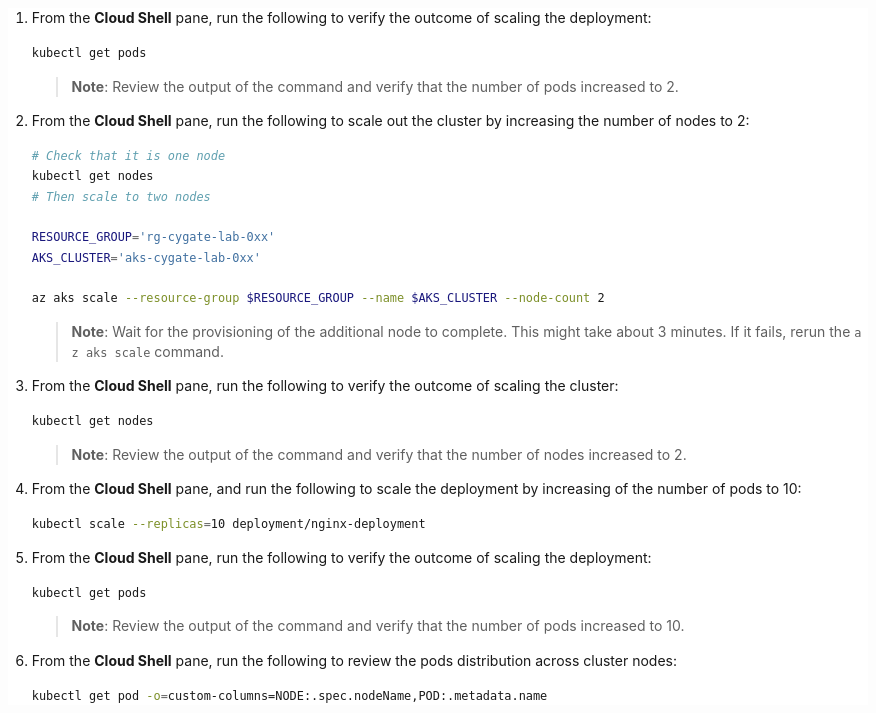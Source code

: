 1. From the **Cloud Shell** pane, run the following to verify the outcome of scaling the deployment:

    ```sh
    kubectl get pods
    ```

    > **Note**: Review the output of the command and verify that the number of pods increased to 2.

1. From the **Cloud Shell** pane, run the following to scale out the cluster by increasing the number of nodes to 2:

    ```sh
    # Check that it is one node
    kubectl get nodes
    # Then scale to two nodes

    RESOURCE_GROUP='rg-cygate-lab-0xx'
    AKS_CLUSTER='aks-cygate-lab-0xx'

    az aks scale --resource-group $RESOURCE_GROUP --name $AKS_CLUSTER --node-count 2
    ```

    > **Note**: Wait for the provisioning of the additional node to complete. This might take about 3 minutes. If it fails, rerun the `az aks scale` command.

1. From the **Cloud Shell** pane, run the following to verify the outcome of scaling the cluster:

    ```sh
    kubectl get nodes
    ```

    > **Note**: Review the output of the command and verify that the number of nodes increased to 2.

1. From the **Cloud Shell** pane, and run the following to scale the deployment by increasing of the number of pods to 10:

    ```sh
    kubectl scale --replicas=10 deployment/nginx-deployment
    ```

1. From the **Cloud Shell** pane, run the following to verify the outcome of scaling the deployment:

    ```sh
    kubectl get pods
    ```

    > **Note**: Review the output of the command and verify that the number of pods increased to 10.

1. From the **Cloud Shell** pane, run the following to review the pods distribution across cluster nodes:

    ```sh
    kubectl get pod -o=custom-columns=NODE:.spec.nodeName,POD:.metadata.name
    ```
